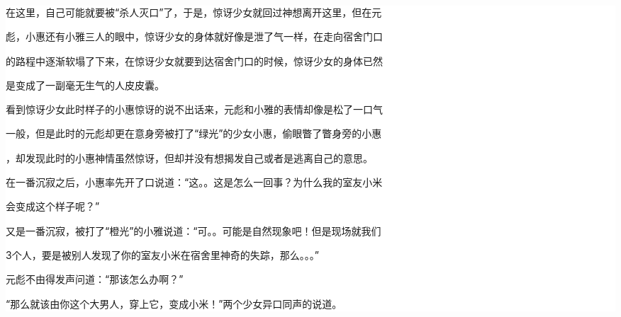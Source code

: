 在这里，自己可能就要被“杀人灭口”了，于是，惊讶少女就回过神想离开这里，但在元

彪，小惠还有小雅三人的眼中，惊讶少女的身体就好像是泄了气一样，在走向宿舍门口

的路程中逐渐软塌了下来，在惊讶少女就要到达宿舍门口的时候，惊讶少女的身体已然

是变成了一副毫无生气的人皮皮囊。



看到惊讶少女此时样子的小惠惊讶的说不出话来，元彪和小雅的表情却像是松了一口气

一般，但是此时的元彪却更在意身旁被打了“绿光”的少女小惠，偷眼瞥了瞥身旁的小惠

，却发现此时的小惠神情虽然惊讶，但却并没有想揭发自己或者是逃离自己的意思。

在一番沉寂之后，小惠率先开了口说道：“这。。这是怎么一回事？为什么我的室友小米

会变成这个样子呢？”



又是一番沉寂，被打了“橙光”的小雅说道：“可。。可能是自然现象吧！但是现场就我们

3个人，要是被别人发现了你的室友小米在宿舍里神奇的失踪，那么。。。”



元彪不由得发声问道：“那该怎么办啊？”

“那么就该由你这个大男人，穿上它，变成小米！”两个少女异口同声的说道。



